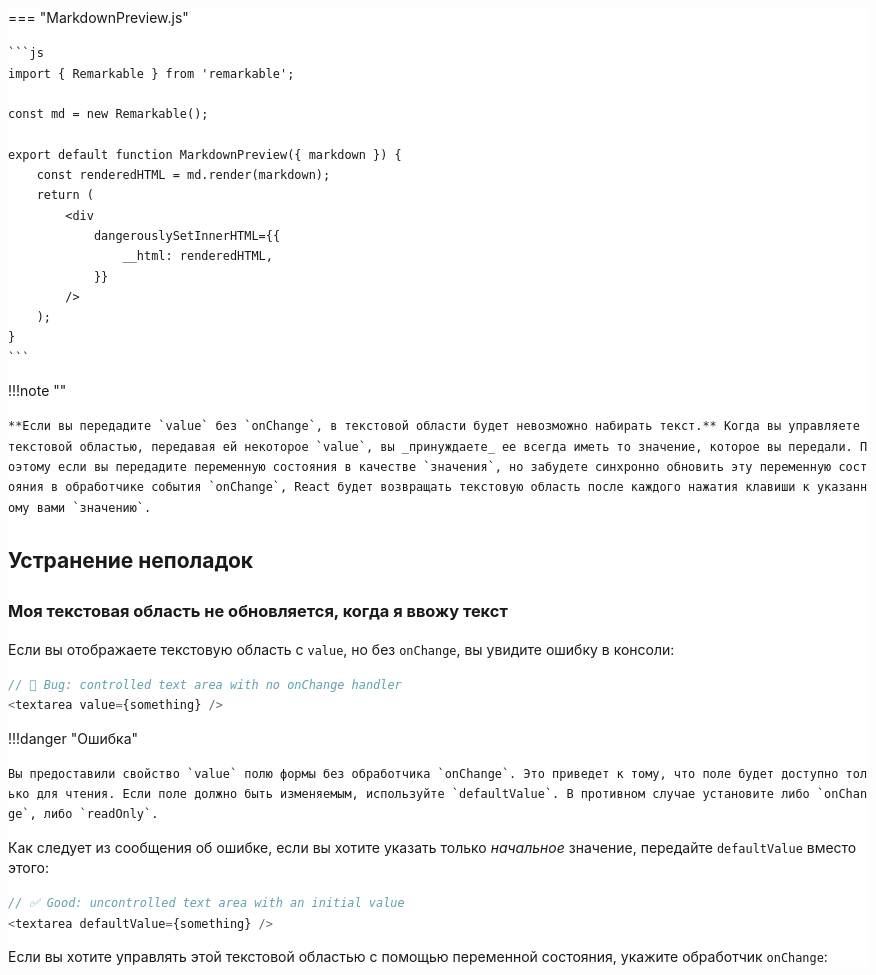 === "MarkdownPreview.js"

    ```js
    import { Remarkable } from 'remarkable';

    const md = new Remarkable();

    export default function MarkdownPreview({ markdown }) {
    	const renderedHTML = md.render(markdown);
    	return (
    		<div
    			dangerouslySetInnerHTML={{
    				__html: renderedHTML,
    			}}
    		/>
    	);
    }
    ```

!!!note ""

    **Если вы передадите `value` без `onChange`, в текстовой области будет невозможно набирать текст.** Когда вы управляете текстовой областью, передавая ей некоторое `value`, вы _принуждаете_ ее всегда иметь то значение, которое вы передали. Поэтому если вы передадите переменную состояния в качестве `значения`, но забудете синхронно обновить эту переменную состояния в обработчике события `onChange`, React будет возвращать текстовую область после каждого нажатия клавиши к указанному вами `значению`.

## Устранение неполадок

### Моя текстовая область не обновляется, когда я ввожу текст

Если вы отображаете текстовую область с `value`, но без `onChange`, вы увидите ошибку в консоли:

```js
// 🔴 Bug: controlled text area with no onChange handler
<textarea value={something} />
```

!!!danger "Ошибка"

    Вы предоставили свойство `value` полю формы без обработчика `onChange`. Это приведет к тому, что поле будет доступно только для чтения. Если поле должно быть изменяемым, используйте `defaultValue`. В противном случае установите либо `onChange`, либо `readOnly`.

Как следует из сообщения об ошибке, если вы хотите указать только _начальное_ значение, передайте `defaultValue` вместо этого:

```js
// ✅ Good: uncontrolled text area with an initial value
<textarea defaultValue={something} />
```

Если вы хотите управлять этой текстовой областью с помощью переменной состояния, укажите обработчик `onChange`:
